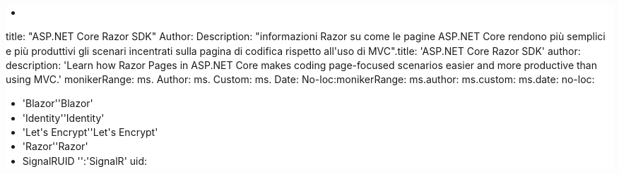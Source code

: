 -
<span data-ttu-id="6b8e8-272">title: "ASP.NET Core Razor SDK" Author: Description: "informazioni Razor su come le pagine ASP.NET Core rendono più semplici e più produttivi gli scenari incentrati sulla pagina di codifica rispetto all'uso di MVC".</span><span class="sxs-lookup"><span data-stu-id="6b8e8-272">title: 'ASP.NET Core Razor SDK' author: description: 'Learn how Razor Pages in ASP.NET Core makes coding page-focused scenarios easier and more productive than using MVC.'</span></span>
<span data-ttu-id="6b8e8-273">monikerRange: ms. Author: ms. Custom: ms. Date: No-loc:</span><span class="sxs-lookup"><span data-stu-id="6b8e8-273">monikerRange: ms.author: ms.custom: ms.date: no-loc:</span></span>
- <span data-ttu-id="6b8e8-274">'Blazor'</span><span class="sxs-lookup"><span data-stu-id="6b8e8-274">'Blazor'</span></span>
- <span data-ttu-id="6b8e8-275">'Identity'</span><span class="sxs-lookup"><span data-stu-id="6b8e8-275">'Identity'</span></span>
- <span data-ttu-id="6b8e8-276">'Let's Encrypt'</span><span class="sxs-lookup"><span data-stu-id="6b8e8-276">'Let's Encrypt'</span></span>
- <span data-ttu-id="6b8e8-277">'Razor'</span><span class="sxs-lookup"><span data-stu-id="6b8e8-277">'Razor'</span></span>
- <span data-ttu-id="6b8e8-278">SignalRUID '':</span><span class="sxs-lookup"><span data-stu-id="6b8e8-278">'SignalR' uid:</span></span> 
